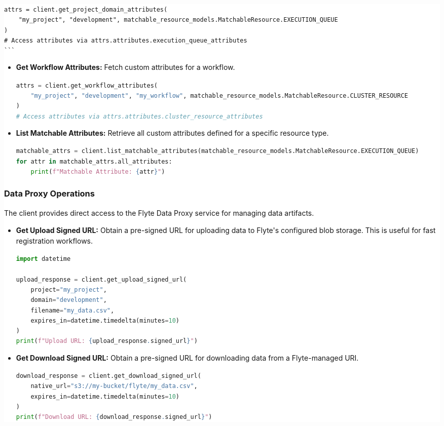    attrs = client.get_project_domain_attributes(
        "my_project", "development", matchable_resource_models.MatchableResource.EXECUTION_QUEUE
    )
    # Access attributes via attrs.attributes.execution_queue_attributes
    ```

*   **Get Workflow Attributes:** Fetch custom attributes for a workflow.
    ```python
    attrs = client.get_workflow_attributes(
        "my_project", "development", "my_workflow", matchable_resource_models.MatchableResource.CLUSTER_RESOURCE
    )
    # Access attributes via attrs.attributes.cluster_resource_attributes
    ```

*   **List Matchable Attributes:** Retrieve all custom attributes defined for a specific resource type.
    ```python
    matchable_attrs = client.list_matchable_attributes(matchable_resource_models.MatchableResource.EXECUTION_QUEUE)
    for attr in matchable_attrs.all_attributes:
        print(f"Matchable Attribute: {attr}")
    ```

### Data Proxy Operations

The client provides direct access to the Flyte Data Proxy service for managing data artifacts.

*   **Get Upload Signed URL:** Obtain a pre-signed URL for uploading data to Flyte's configured blob storage. This is useful for fast registration workflows.
    ```python
    import datetime

    upload_response = client.get_upload_signed_url(
        project="my_project",
        domain="development",
        filename="my_data.csv",
        expires_in=datetime.timedelta(minutes=10)
    )
    print(f"Upload URL: {upload_response.signed_url}")
    ```

*   **Get Download Signed URL:** Obtain a pre-signed URL for downloading data from a Flyte-managed URI.
    ```python
    download_response = client.get_download_signed_url(
        native_url="s3://my-bucket/flyte/my_data.csv",
        expires_in=datetime.timedelta(minutes=10)
    )
    print(f"Download URL: {download_response.signed_url}")
    ```
